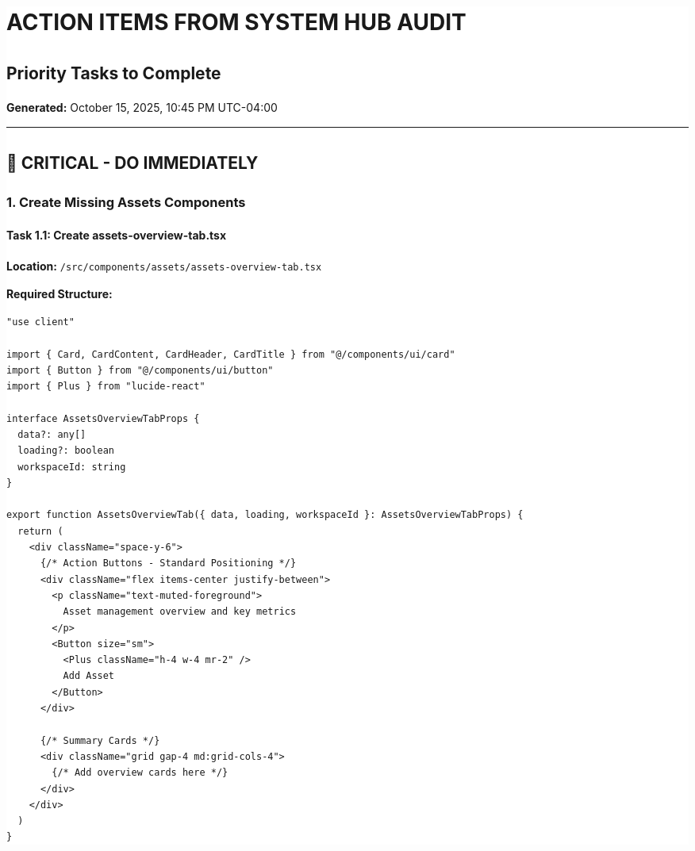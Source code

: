 # ACTION ITEMS FROM SYSTEM HUB AUDIT
## Priority Tasks to Complete
**Generated:** October 15, 2025, 10:45 PM UTC-04:00

---

## 🔴 CRITICAL - DO IMMEDIATELY

### 1. Create Missing Assets Components

#### Task 1.1: Create assets-overview-tab.tsx
**Location:** `/src/components/assets/assets-overview-tab.tsx`

**Required Structure:**
```tsx
"use client"

import { Card, CardContent, CardHeader, CardTitle } from "@/components/ui/card"
import { Button } from "@/components/ui/button"
import { Plus } from "lucide-react"

interface AssetsOverviewTabProps {
  data?: any[]
  loading?: boolean
  workspaceId: string
}

export function AssetsOverviewTab({ data, loading, workspaceId }: AssetsOverviewTabProps) {
  return (
    <div className="space-y-6">
      {/* Action Buttons - Standard Positioning */}
      <div className="flex items-center justify-between">
        <p className="text-muted-foreground">
          Asset management overview and key metrics
        </p>
        <Button size="sm">
          <Plus className="h-4 w-4 mr-2" />
          Add Asset
        </Button>
      </div>

      {/* Summary Cards */}
      <div className="grid gap-4 md:grid-cols-4">
        {/* Add overview cards here */}
      </div>
    </div>
  )
}
```
